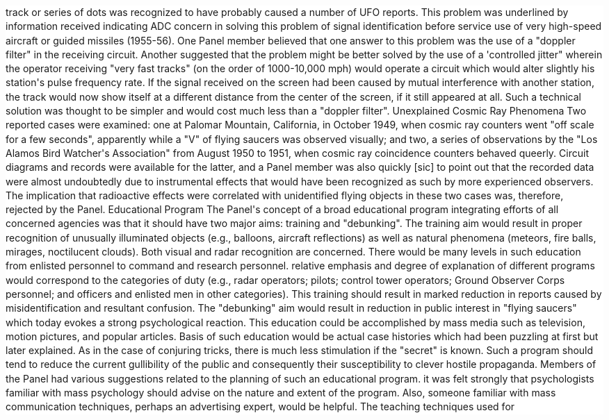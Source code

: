 track or series of dots was recognized to have probably caused a
number of UFO reports. This problem was underlined by
information received indicating ADC concern in solving this
problem of signal identification before service use of very
high-speed aircraft or guided missiles (1955-56). One Panel
member believed that one answer to this problem was the use of a
"doppler filter" in the receiving circuit.
Another suggested that the problem
might be better solved by the use of a 'controlled jitter"
wherein the operator receiving "very fast tracks" (on the order
of 1000-10,000 mph) would operate a circuit which would alter
slightly his station's pulse frequency rate. If the signal
received on the screen had been caused by mutual interference
with another station, the track would now show itself at a
different distance from the center of the screen, if it still
appeared at all. Such a technical solution was thought to be
simpler and would cost much less than a "doppler filter".
Unexplained Cosmic Ray Phenomena
Two reported cases were examined: one at Palomar Mountain,
California, in October 1949, when cosmic ray counters went "off
scale for a few seconds", apparently while a "V" of flying
saucers was observed visually; and two, a series of observations
by the "Los Alamos Bird Watcher's Association" from August 1950
to 1951, when cosmic ray coincidence counters behaved queerly.
Circuit diagrams and records were available for the latter, and
a Panel member was also quickly [sic] to point out that the
recorded data were almost undoubtedly due to instrumental
effects that would have been recognized as such by more
experienced observers.
The implication that radioactive effects were correlated with
unidentified flying objects in these two cases was, therefore,
rejected by the Panel.
Educational Program
The Panel's concept of a broad educational program integrating
efforts of all concerned agencies was that it should have two
major aims: training and "debunking".
The training aim would result in proper recognition of unusually
illuminated objects (e.g., balloons, aircraft reflections) as
well as natural phenomena (meteors, fire balls, mirages,
noctilucent clouds). Both visual and radar recognition are
concerned. There would be many levels in such education from
enlisted personnel to command and research personnel. relative
emphasis and degree of explanation of different programs would
correspond to the categories of duty (e.g., radar operators;
pilots; control tower operators; Ground Observer Corps
personnel; and officers and enlisted men in other categories).
This training should result in marked reduction in reports
caused by misidentification and resultant confusion.
The "debunking" aim would result in reduction in public interest
in "flying saucers" which today evokes a strong psychological
reaction. This education could be accomplished by mass media
such as television, motion pictures, and popular articles. Basis
of such education would be actual case histories which had been
puzzling at first but later explained. As in the case of
conjuring tricks, there is much less stimulation if the "secret"
is known. Such a program should tend to reduce the current
gullibility of the public and consequently their susceptibility
to clever hostile propaganda.
Members of the Panel had various suggestions related to the
planning of such an educational program. it was felt strongly
that psychologists familiar with mass psychology should advise
on the nature and extent of the program. Also, someone familiar
with mass communication techniques, perhaps an advertising
expert, would be helpful. The teaching techniques used for